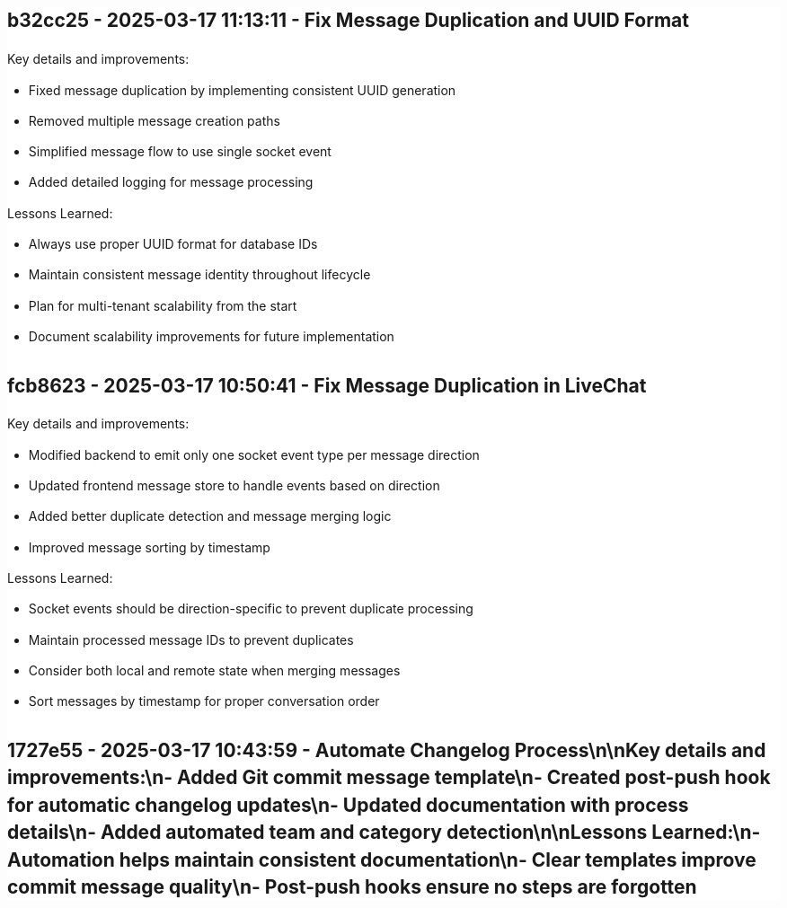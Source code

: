 

## b32cc25 - 2025-03-17 11:13:11 - Fix Message Duplication and UUID Format

Key details and improvements:

- Fixed message duplication by implementing consistent UUID generation

- Removed multiple message creation paths

- Simplified message flow to use single socket event

- Added detailed logging for message processing

Lessons Learned:

- Always use proper UUID format for database IDs

- Maintain consistent message identity throughout lifecycle

- Plan for multi-tenant scalability from the start

- Document scalability improvements for future implementation


## fcb8623 - 2025-03-17 10:50:41 - Fix Message Duplication in LiveChat

Key details and improvements:

- Modified backend to emit only one socket event type per message direction

- Updated frontend message store to handle events based on direction

- Added better duplicate detection and message merging logic

- Improved message sorting by timestamp

Lessons Learned:

- Socket events should be direction-specific to prevent duplicate processing

- Maintain processed message IDs to prevent duplicates

- Consider both local and remote state when merging messages

- Sort messages by timestamp for proper conversation order


## 1727e55 - 2025-03-17 10:43:59 - Automate Changelog Process\n\nKey details and improvements:\n- Added Git commit message template\n- Created post-push hook for automatic changelog updates\n- Updated documentation with process details\n- Added automated team and category detection\n\nLessons Learned:\n- Automation helps maintain consistent documentation\n- Clear templates improve commit message quality\n- Post-push hooks ensure no steps are forgotten


